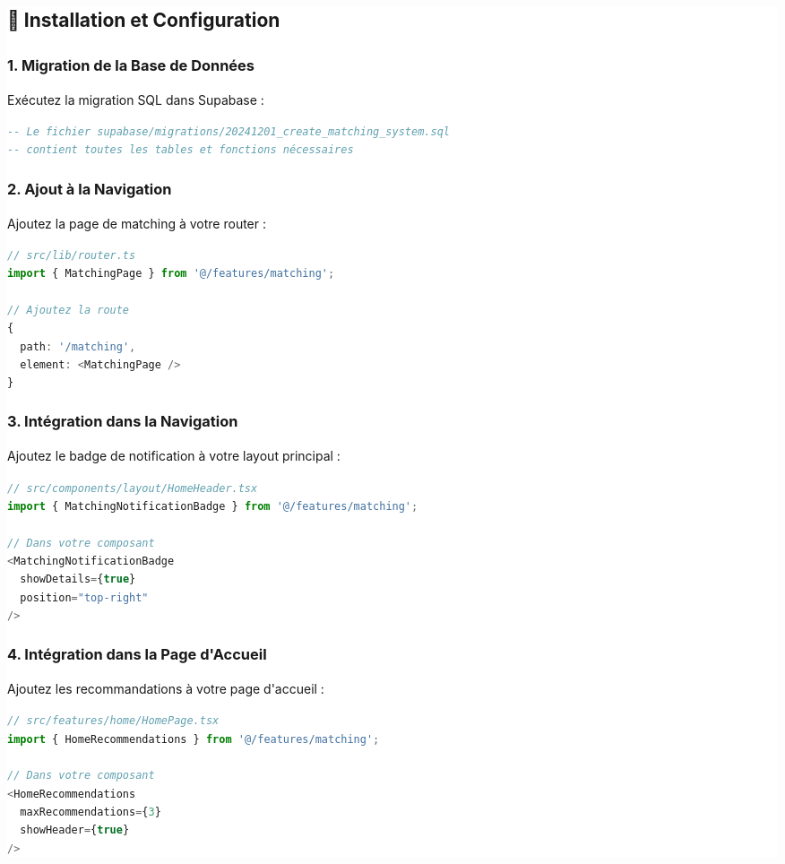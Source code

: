 ## 🔧 Installation et Configuration

### 1. **Migration de la Base de Données**

Exécutez la migration SQL dans Supabase :

```sql
-- Le fichier supabase/migrations/20241201_create_matching_system.sql
-- contient toutes les tables et fonctions nécessaires
```

### 2. **Ajout à la Navigation**

Ajoutez la page de matching à votre router :

```typescript
// src/lib/router.ts
import { MatchingPage } from '@/features/matching';

// Ajoutez la route
{
  path: '/matching',
  element: <MatchingPage />
}
```

### 3. **Intégration dans la Navigation**

Ajoutez le badge de notification à votre layout principal :

```typescript
// src/components/layout/HomeHeader.tsx
import { MatchingNotificationBadge } from '@/features/matching';

// Dans votre composant
<MatchingNotificationBadge 
  showDetails={true}
  position="top-right"
/>
```

### 4. **Intégration dans la Page d'Accueil**

Ajoutez les recommandations à votre page d'accueil :

```typescript
// src/features/home/HomePage.tsx
import { HomeRecommendations } from '@/features/matching';

// Dans votre composant
<HomeRecommendations 
  maxRecommendations={3}
  showHeader={true}
/>
```
